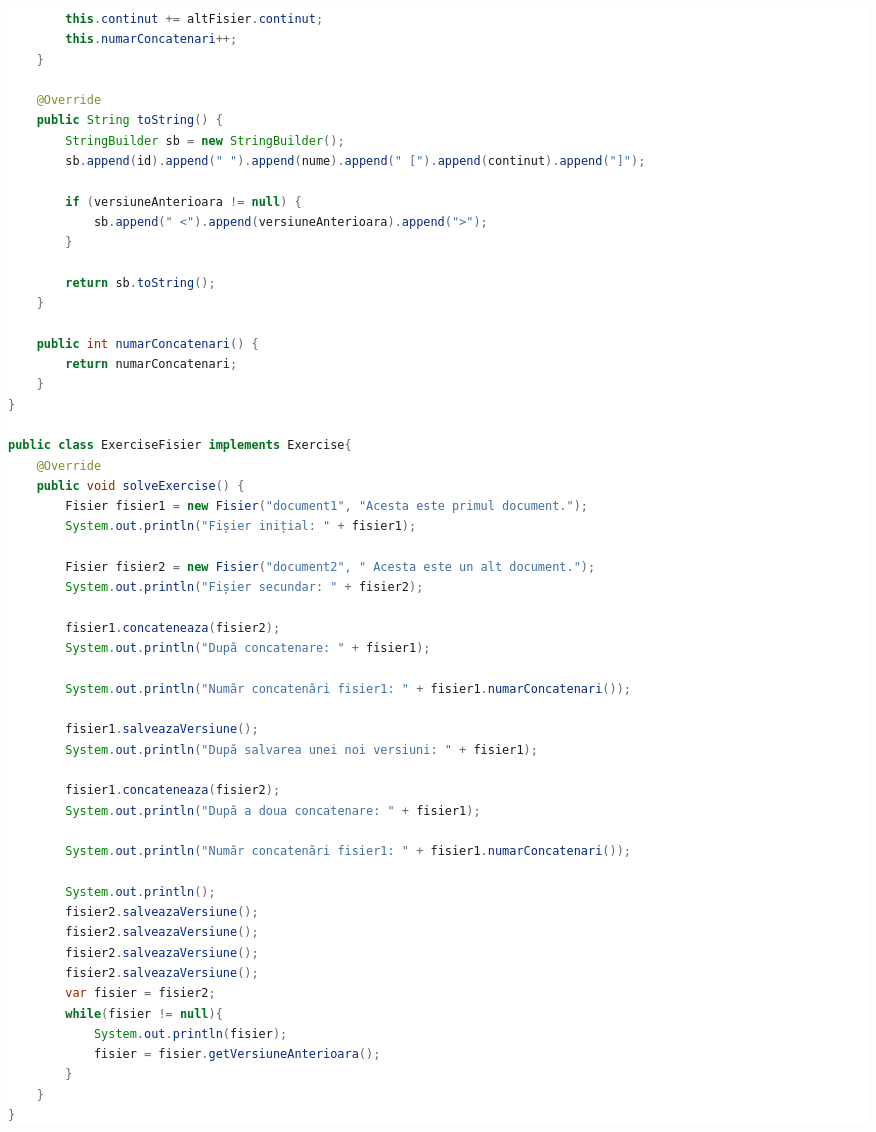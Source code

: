 ```java
        this.continut += altFisier.continut;
        this.numarConcatenari++;
    }

    @Override
    public String toString() {
        StringBuilder sb = new StringBuilder();
        sb.append(id).append(" ").append(nume).append(" [").append(continut).append("]");

        if (versiuneAnterioara != null) {
            sb.append(" <").append(versiuneAnterioara).append(">");
        }

        return sb.toString();
    }

    public int numarConcatenari() {
        return numarConcatenari;
    }
}

public class ExerciseFisier implements Exercise{
    @Override
    public void solveExercise() {
        Fisier fisier1 = new Fisier("document1", "Acesta este primul document.");
        System.out.println("Fișier inițial: " + fisier1);

        Fisier fisier2 = new Fisier("document2", " Acesta este un alt document.");
        System.out.println("Fișier secundar: " + fisier2);

        fisier1.concateneaza(fisier2);
        System.out.println("După concatenare: " + fisier1);

        System.out.println("Număr concatenări fisier1: " + fisier1.numarConcatenari());

        fisier1.salveazaVersiune();
        System.out.println("După salvarea unei noi versiuni: " + fisier1);

        fisier1.concateneaza(fisier2);
        System.out.println("După a doua concatenare: " + fisier1);

        System.out.println("Număr concatenări fisier1: " + fisier1.numarConcatenari());

        System.out.println();
        fisier2.salveazaVersiune();
        fisier2.salveazaVersiune();
        fisier2.salveazaVersiune();
        fisier2.salveazaVersiune();
        var fisier = fisier2;
        while(fisier != null){
            System.out.println(fisier);
            fisier = fisier.getVersiuneAnterioara();
        }
    }
}

```
